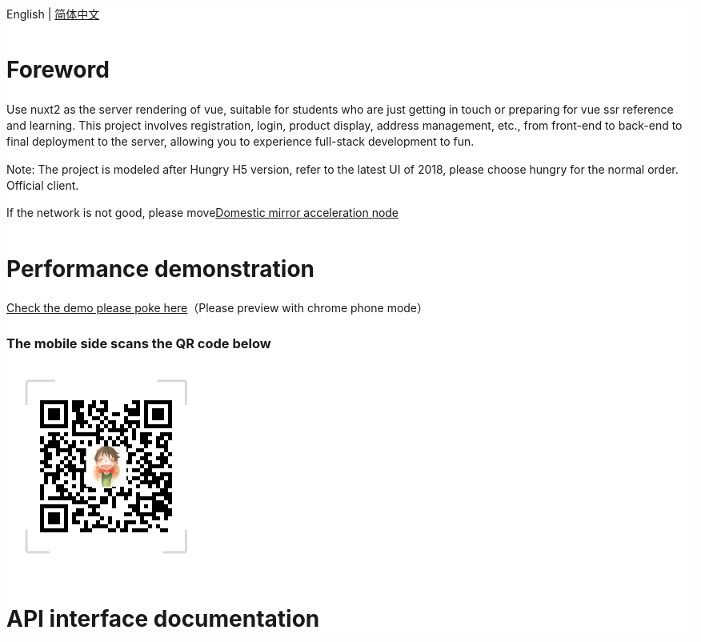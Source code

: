 English | [简体中文](./README.md)

# Foreword

Use nuxt2 as the server rendering of vue, suitable for students who are just getting in touch or preparing for vue ssr reference and learning.
This project involves registration, login, product display, address management, etc., from front-end to back-end to final deployment to the server, allowing you to experience full-stack development to fun.

Note: The project is modeled after Hungry H5 version, refer to the latest UI of 2018, please choose hungry for the normal order. Official client.

If the network is not good, please move[Domestic mirror acceleration node](https://gitee.com/easytuan/nuxt-elm)

# Performance demonstration

[Check the demo please poke here](https://elm.caibowen.net/)（Please preview with chrome phone mode）

### The mobile side scans the QR code below

<img src="./screenshots/qr-code.png" width="250" height="250"/>

# API interface documentation
